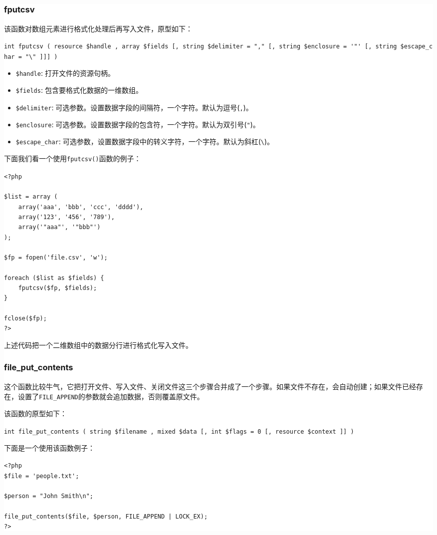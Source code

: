 ### fputcsv

该函数对数组元素进行格式化处理后再写入文件，原型如下：

`int fputcsv ( resource $handle , array $fields [, string $delimiter = "," [, string $enclosure = '"' [, string $escape_char = "\" ]]] )`

* `$handle`: 打开文件的资源句柄。

* `$fields`: 包含要格式化数据的一维数组。

* `$delimiter`: 可选参数。设置数据字段的间隔符，一个字符。默认为逗号(`,`)。

* `$enclosure`: 可选参数。设置数据字段的包含符，一个字符。默认为双引号(`"`)。

* `$escape_char`: 可选参数，设置数据字段中的转义字符，一个字符。默认为斜杠(`\`)。

下面我们看一个使用`fputcsv()`函数的例子：

```
<?php

$list = array (
    array('aaa', 'bbb', 'ccc', 'dddd'),
    array('123', '456', '789'),
    array('"aaa"', '"bbb"')
);

$fp = fopen('file.csv', 'w');

foreach ($list as $fields) {
    fputcsv($fp, $fields);
}

fclose($fp);
?>
```

上述代码把一个二维数组中的数据分行进行格式化写入文件。

### file_put_contents

这个函数比较牛气，它把打开文件、写入文件、关闭文件这三个步骤合并成了一个步骤。如果文件不存在，会自动创建；如果文件已经存在，设置了`FILE_APPEND`的参数就会追加数据，否则覆盖原文件。

该函数的原型如下：

`int file_put_contents ( string $filename , mixed $data [, int $flags = 0 [, resource $context ]] )`

下面是一个使用该函数例子：

```
<?php
$file = 'people.txt';

$person = "John Smith\n";

file_put_contents($file, $person, FILE_APPEND | LOCK_EX);
?>
```
